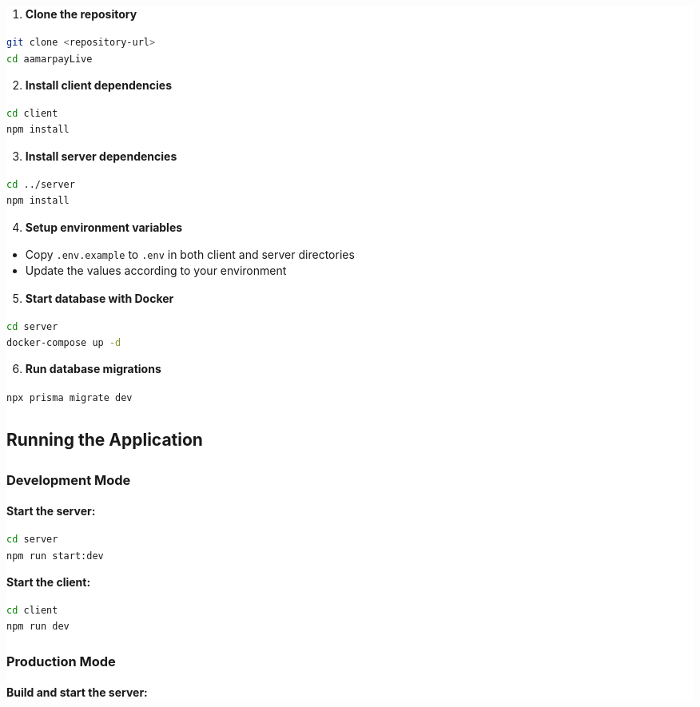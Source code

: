 1. **Clone the repository**

```bash
git clone <repository-url>
cd aamarpayLive
```

2. **Install client dependencies**

```bash
cd client
npm install
```

3. **Install server dependencies**

```bash
cd ../server
npm install
```

4. **Setup environment variables**

- Copy `.env.example` to `.env` in both client and server directories
- Update the values according to your environment

5. **Start database with Docker**

```bash
cd server
docker-compose up -d
```

6. **Run database migrations**

```bash
npx prisma migrate dev
```

## Running the Application

### Development Mode

**Start the server:**

```bash
cd server
npm run start:dev
```

**Start the client:**

```bash
cd client
npm run dev
```

### Production Mode

**Build and start the server:**
